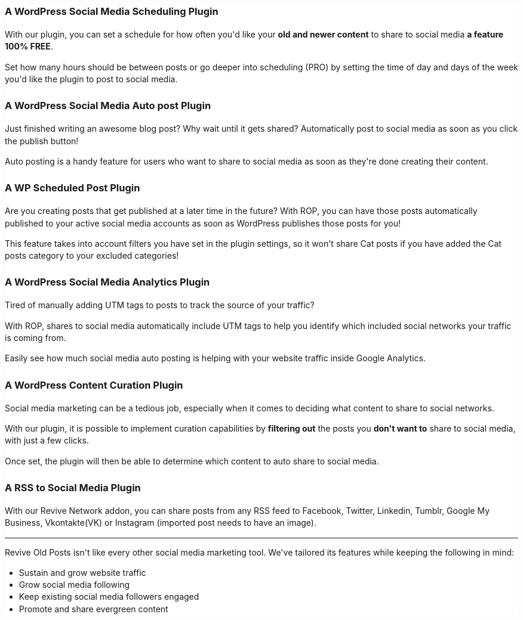 ### A WordPress **Social Media Scheduling** Plugin

With our plugin, you can set a schedule for how often you'd like your **old and newer content** to share to social media **a feature 100% FREE**.

Set how many hours should be between posts or go deeper into scheduling (PRO) by setting the time of day and days of the week you'd like the plugin to post to social media.

### A WordPress **Social Media Auto post** Plugin

Just finished writing an awesome blog post? Why wait until it gets shared? Automatically post to social media as soon as you click the publish button!

Auto posting is a handy feature for users who want to share to social media as soon as they're done creating their content.

### A WP **Scheduled Post** Plugin

Are you creating posts that get published at a later time in the future? With ROP, you can have those posts automatically published to your active social media accounts as soon as WordPress publishes those posts for you!

This feature takes into account filters you have set in the plugin settings, so it won't share Cat posts if you have added the Cat posts category to your excluded categories!

### A WordPress **Social Media Analytics** Plugin

Tired of manually adding UTM tags to posts to track the source of your traffic?

With ROP, shares to social media automatically include UTM tags to help you identify which included social networks your traffic is coming from.

Easily see how much social media auto posting is helping with your website traffic inside Google Analytics.

### A WordPress **Content Curation** Plugin

Social media marketing can be a tedious job, especially when it comes to deciding what content to share to social networks.

With our plugin, it is possible to implement curation capabilities by **filtering out** the posts you **don't want to** share to social media, with just a few clicks.

Once set, the plugin will then be able to determine which content to auto share to social media.

### A RSS to Social Media Plugin

With our Revive Network addon, you can share posts from any RSS feed to Facebook, Twitter, Linkedin, Tumblr, Google My Business, Vkontakte(VK) or Instagram (imported post needs to have an image).

---

Revive Old Posts isn't like every other social media marketing tool. We've tailored its features while keeping the following in mind:

- Sustain and grow website traffic
- Grow social media following
- Keep existing social media followers engaged
- Promote and share evergreen content
